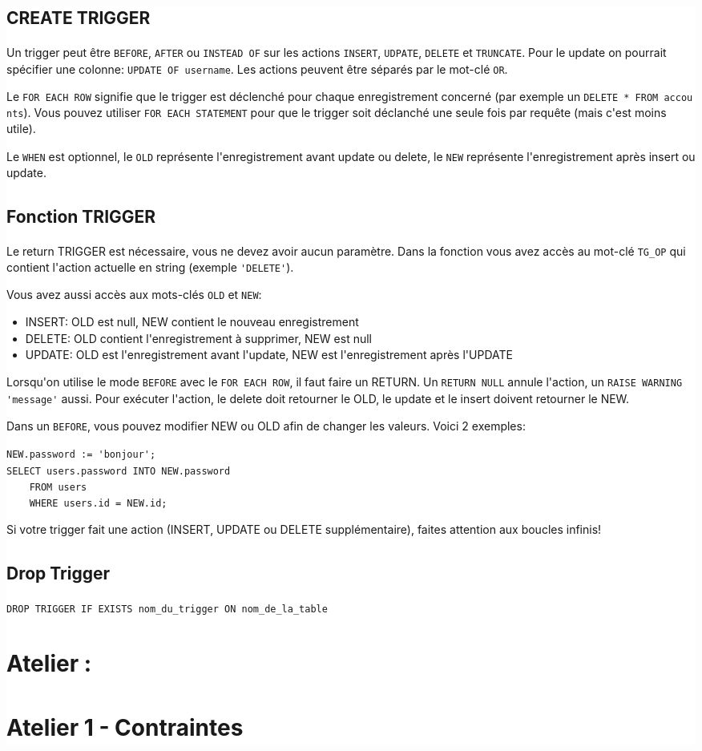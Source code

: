 ## CREATE TRIGGER

Un trigger peut être `BEFORE`, `AFTER` ou `INSTEAD OF` sur les actions `INSERT`, `UDPATE`, `DELETE` et `TRUNCATE`. Pour le update on pourrait spécifier une colonne: `UPDATE OF username`. Les actions peuvent être séparés par le mot-clé `OR`.

Le `FOR EACH ROW` signifie que le trigger est déclenché pour chaque enregistrement concerné (par exemple un `DELETE * FROM accounts`). Vous pouvez utiliser `FOR EACH STATEMENT` pour que le trigger soit déclanché une seule fois par requête (mais c'est moins utile).

Le `WHEN` est optionnel, le `OLD` représente l'enregistrement avant update ou delete, le `NEW` représente l'enregistrement après insert ou update.

## Fonction TRIGGER

Le return TRIGGER est nécessaire, vous ne devez avoir aucun paramètre.
Dans la fonction vous avez accès au mot-clé `TG_OP` qui contient l'action actuelle en string (exemple `'DELETE'`).

Vous avez aussi accès aux mots-clés `OLD` et `NEW`:

 * INSERT: OLD est null, NEW contient le nouveau enregistrement
 * DELETE: OLD contient l'enregistrement à supprimer, NEW est null
 * UPDATE: OLD est l'enregistrement avant l'update, NEW est l'enregistrement après l'UPDATE

Lorsqu'on utilise le mode `BEFORE` avec le `FOR EACH ROW`, il faut faire un RETURN. Un `RETURN NULL` annule l'action, un `RAISE WARNING 'message'` aussi. Pour exécuter l'action, le delete doit retourner le OLD, le update et le insert doivent retourner le NEW.

Dans un `BEFORE`, vous pouvez modifier NEW ou OLD afin de changer les valeurs. Voici 2 exemples:

```pgsql
NEW.password := 'bonjour';
SELECT users.password INTO NEW.password
    FROM users
    WHERE users.id = NEW.id;
```

Si votre trigger fait une action (INSERT, UPDATE ou DELETE supplémentaire), faites attention aux boucles infinis!

## Drop Trigger

```pgsql
DROP TRIGGER IF EXISTS nom_du_trigger ON nom_de_la_table
```



# Atelier :

# Atelier 1 - Contraintes
